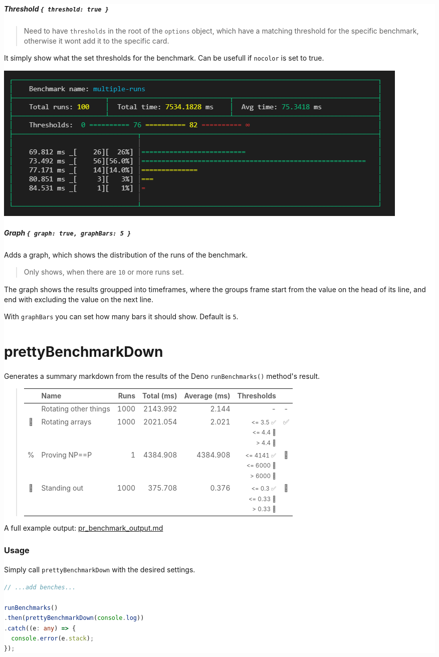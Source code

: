 ##### Threshold `{ threshold: true }`

> Need to have `thresholds` in the root of the `options` object, which have a matching threshold for the specific benchmark, otherwise it wont add it to the specific card.

It simply show what the set thresholds for the benchmark. Can be usefull if `nocolor` is set to true.

![thresholdLine](docs/imgs/prettyBenchingResult_example_threshold_line.png)

##### Graph `{ graph: true, graphBars: 5 }`

Adds a graph, which shows the distribution of the runs of the benchmark.
> Only shows, when there are `10` or more runs set.

The graph shows the results groupped into timeframes, where the groups frame start from the value on the head of its line, and end with excluding the value on the next line.

With `graphBars` you can set how many bars it should show. Default is `5`.

# prettyBenchmarkDown

Generates a summary markdown from the results of the Deno `runBenchmarks()` method's result.

>||Name|Runs|Total (ms)|Average (ms)|Thresholds||
>|:-:|:--|--:|--:|--:|--:|:-:|
>| |Rotating other things|1000|2143.992|2.144|-|-|
>|🎹|Rotating arrays|1000|2021.054|2.021|<small><= 3.5 ✅<br><= 4.4 🔶<br> > 4.4 🔴</small>|✅|
>|%|Proving NP==P|1|4384.908|4384.908|<small><= 4141 ✅<br><= 6000 🔶<br> > 6000 🔴</small>|🔶|
>|🚀|Standing out|1000|375.708|0.376|<small><= 0.3 ✅<br><= 0.33 🔶<br> > 0.33 🔴</small>|🔴|

A full example output: [pr_benchmark_output.md](https://github.com/littletof/prettyBenching/blob/master/docs/prettyBenchmarkDown/pr_benchmark_output.md)

### Usage

Simply call `prettyBenchmarkDown` with the desired settings.

```ts
// ...add benches...

runBenchmarks()
.then(prettyBenchmarkDown(console.log))
.catch((e: any) => {
  console.error(e.stack);
});
```
